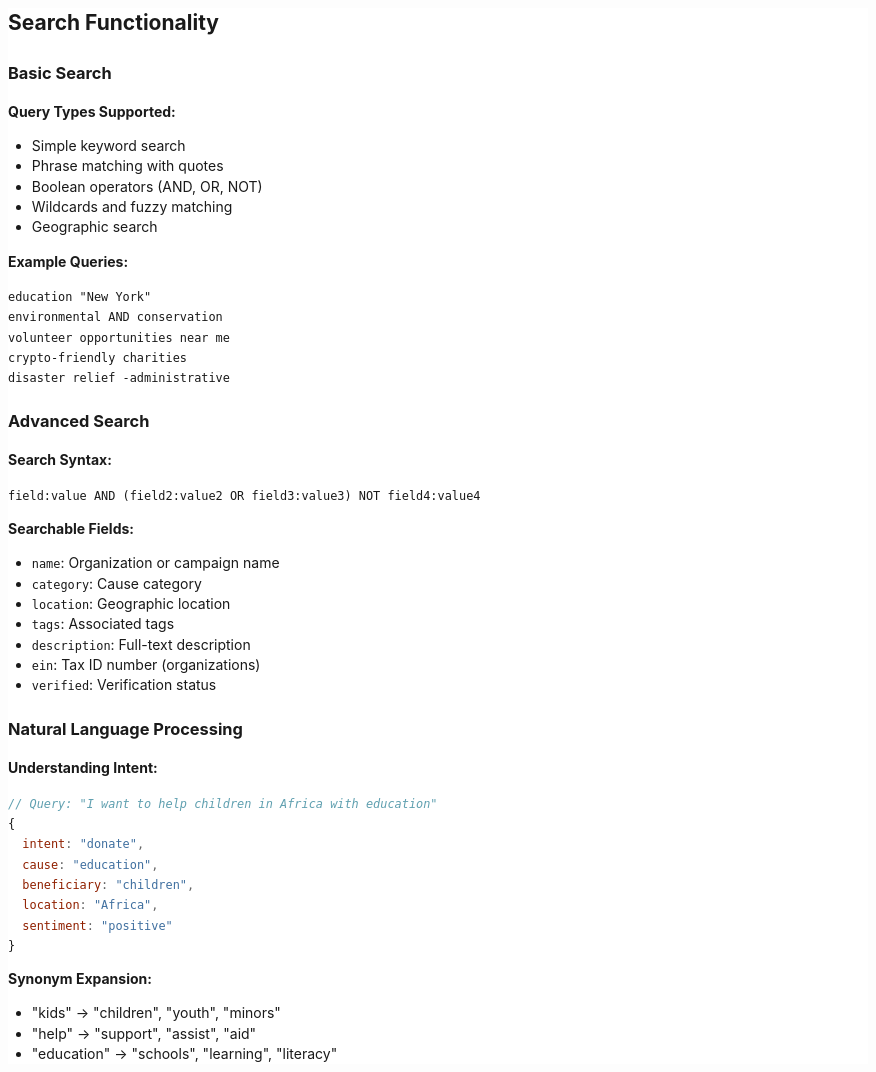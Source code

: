 ## Search Functionality

### Basic Search

**Query Types Supported:**
- Simple keyword search
- Phrase matching with quotes
- Boolean operators (AND, OR, NOT)
- Wildcards and fuzzy matching
- Geographic search

**Example Queries:**
```
education "New York"
environmental AND conservation
volunteer opportunities near me
crypto-friendly charities
disaster relief -administrative
```

### Advanced Search

**Search Syntax:**
```
field:value AND (field2:value2 OR field3:value3) NOT field4:value4
```

**Searchable Fields:**
- `name`: Organization or campaign name
- `category`: Cause category
- `location`: Geographic location
- `tags`: Associated tags
- `description`: Full-text description
- `ein`: Tax ID number (organizations)
- `verified`: Verification status

### Natural Language Processing

**Understanding Intent:**
```javascript
// Query: "I want to help children in Africa with education"
{
  intent: "donate",
  cause: "education",
  beneficiary: "children",
  location: "Africa",
  sentiment: "positive"
}
```

**Synonym Expansion:**
- "kids" → "children", "youth", "minors"
- "help" → "support", "assist", "aid"
- "education" → "schools", "learning", "literacy"
